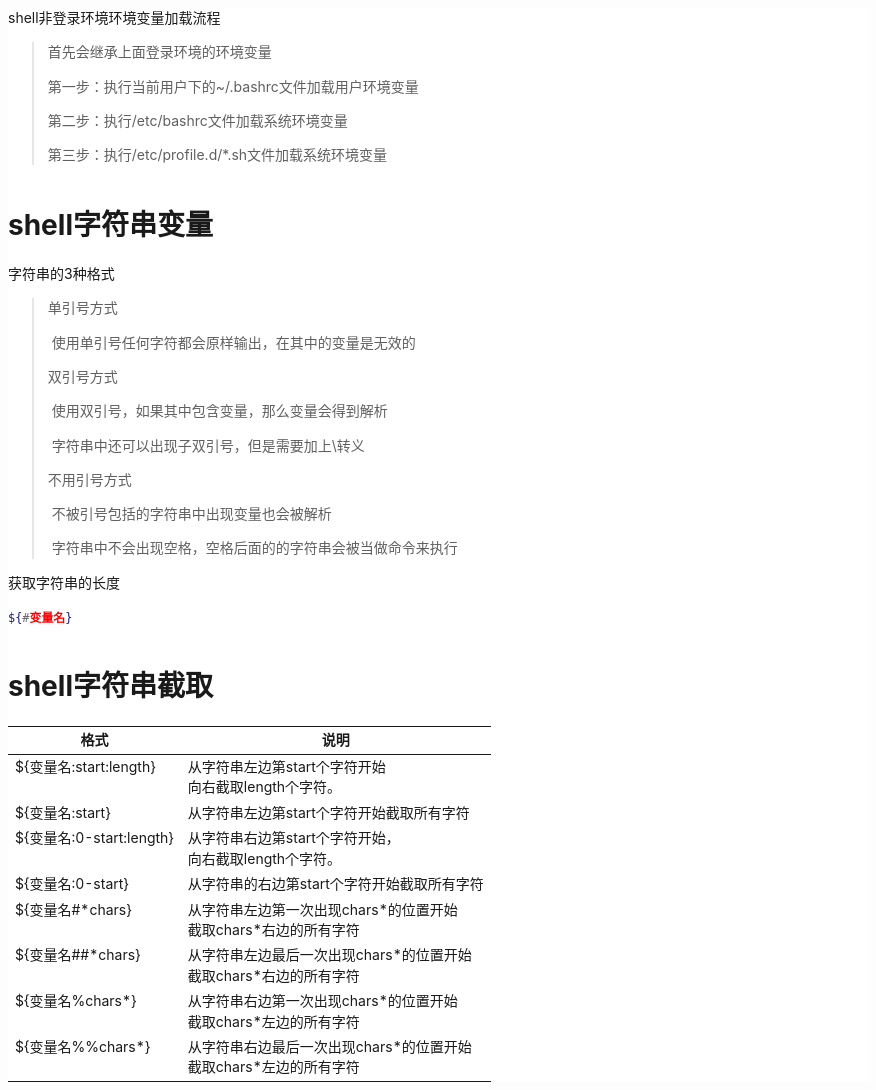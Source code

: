 shell非登录环境环境变量加载流程

> 首先会继承上面登录环境的环境变量
>
> 第一步：执行当前用户下的~/.bashrc文件加载用户环境变量
>
> 第二步：执行/etc/bashrc文件加载系统环境变量
>
> 第三步：执行/etc/profile.d/*.sh文件加载系统环境变量 



# shell字符串变量

字符串的3种格式

> 单引号方式
>
> ​	使用单引号任何字符都会原样输出，在其中的变量是无效的
>
> 双引号方式
>
> ​	使用双引号，如果其中包含变量，那么变量会得到解析
>
> ​	字符串中还可以出现子双引号，但是需要加上\转义
>
> 不用引号方式
>
> ​	不被引号包括的字符串中出现变量也会被解析
>
> ​	字符串中不会出现空格，空格后面的的字符串会被当做命令来执行

获取字符串的长度

```sh
${#变量名}
```



# shell字符串截取

| 格式                     | 说明                                                         |
| ------------------------ | ------------------------------------------------------------ |
| ${变量名:start:length}   | 从字符串左边第start个字符开始<br>向右截取length个字符。      |
| ${变量名:start}          | 从字符串左边第start个字符开始截取所有字符                    |
| ${变量名:0-start:length} | 从字符串右边第start个字符开始，<br>向右截取length个字符。    |
| ${变量名:0-start}        | 从字符串的右边第start个字符开始截取所有字符                  |
| ${变量名#*chars}         | 从字符串左边第一次出现chars\*的位置开始<br>截取chars*右边的所有字符 |
| ${变量名##*chars}        | 从字符串左边最后一次出现chars\*的位置开始<br>截取chars*右边的所有字符 |
| ${变量名%chars*}         | 从字符串右边第一次出现chars\*的位置开始<br>截取chars*左边的所有字符 |
| ${变量名%%chars*}        | 从字符串右边最后一次出现chars\*的位置开始<br>截取chars*左边的所有字符 |
